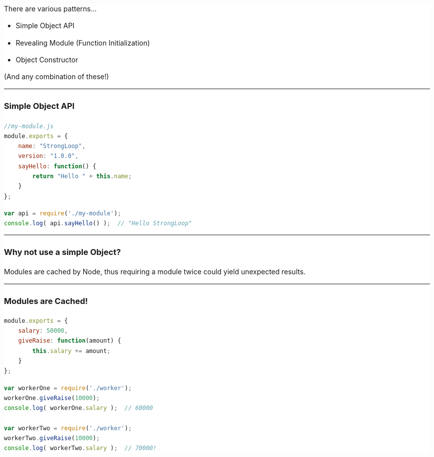 There are various patterns...

* Simple Object API

* Revealing Module (Function Initialization)

* Object Constructor


(And any combination of these!)


---

### Simple Object API

```js
//my-module.js
module.exports = {
    name: "StrongLoop",
    version: "1.0.0",
    sayHello: function() {
        return "Hello " + this.name;
    }
};
```

```js
var api = require('./my-module');
console.log( api.sayHello() );  // "Hello StrongLoop"
```


---

### Why not use a simple Object?

Modules are cached by Node, thus requiring a module twice could yield unexpected results.


---

### Modules are Cached!

```js
module.exports = {
    salary: 50000,
    giveRaise: function(amount) {
        this.salary += amount;
    }
};
```


```js
var workerOne = require('./worker');
workerOne.giveRaise(10000);
console.log( workerOne.salary );  // 60000

var workerTwo = require('./worker');
workerTwo.giveRaise(10000);
console.log( workerTwo.salary );  // 70000!
```
